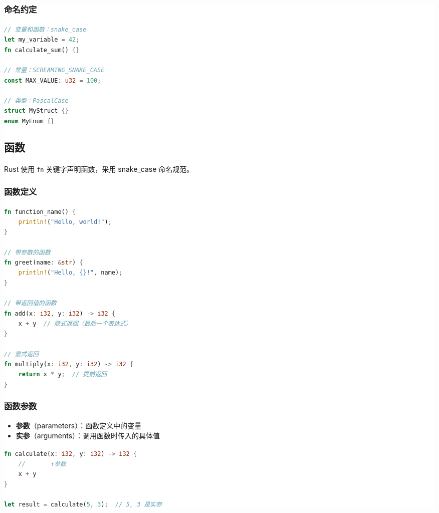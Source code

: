 ### 命名约定

```rust
// 变量和函数：snake_case
let my_variable = 42;
fn calculate_sum() {}

// 常量：SCREAMING_SNAKE_CASE
const MAX_VALUE: u32 = 100;

// 类型：PascalCase
struct MyStruct {}
enum MyEnum {}
```

## 函数

Rust 使用 `fn` 关键字声明函数，采用 snake_case 命名规范。

### 函数定义

```rust
fn function_name() {
    println!("Hello, world!");
}

// 带参数的函数
fn greet(name: &str) {
    println!("Hello, {}!", name);
}

// 带返回值的函数
fn add(x: i32, y: i32) -> i32 {
    x + y  // 隐式返回（最后一个表达式）
}

// 显式返回
fn multiply(x: i32, y: i32) -> i32 {
    return x * y;  // 提前返回
}
```

### 函数参数

- **参数**（parameters）：函数定义中的变量
- **实参**（arguments）：调用函数时传入的具体值

```rust
fn calculate(x: i32, y: i32) -> i32 {
    //       ↑参数
    x + y
}

let result = calculate(5, 3);  // 5, 3 是实参
```
